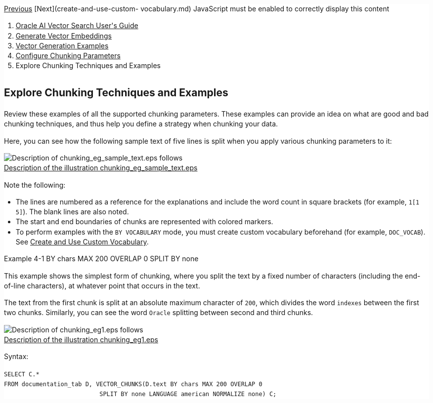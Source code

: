 [Previous](configure-chunking-parameters.md) [Next](create-and-use-custom-
vocabulary.md) JavaScript must be enabled to correctly display this content

  1. [Oracle AI Vector Search User's Guide](index.md)
  2. [Generate Vector Embeddings](generate-vector-embeddings-node.md)
  3. [Vector Generation Examples](vector-generation-examples.md)
  4. [Configure Chunking Parameters](configure-chunking-parameters.md)
  5. Explore Chunking Techniques and Examples

## Explore Chunking Techniques and Examples

Review these examples of all the supported chunking parameters. These examples
can provide an idea on what are good and bad chunking techniques, and thus
help you define a strategy when chunking your data.

Here, you can see how the following sample text of five lines is split when
you apply various chunking parameters to it:

![Description of chunking_eg_sample_text.eps
follows](https://docs.oracle.com/en/database/oracle/oracle-database/23/vecse/img/chunking_eg_sample_text.png)  
[Description of the illustration
chunking_eg_sample_text.eps](img_text/chunking_eg_sample_text.md)

Note the following:

  * The lines are numbered as a reference for the explanations and include the word count in square brackets (for example, `1[15]`). The blank lines are also noted. 
  * The start and end boundaries of chunks are represented with colored markers.
  * To perform examples with the `BY VOCABULARY` mode, you must create custom vocabulary beforehand (for example, `DOC_VOCAB`). See [Create and Use Custom Vocabulary](create-and-use-custom-vocabulary.md#GUID-B6527DDC-8EF0-479E-8965-6C2459E7827A "Create and use your own vocabulary of tokens when chunking data."). 

Example 4-1 BY chars MAX 200 OVERLAP 0 SPLIT BY none

This example shows the simplest form of chunking, where you split the text by
a fixed number of characters (including the end-of-line characters), at
whatever point that occurs in the text.

The text from the first chunk is split at an absolute maximum character of
`200`, which divides the word `indexes` between the first two chunks.
Similarly, you can see the word `Oracle` splitting between second and third
chunks.

![Description of chunking_eg1.eps
follows](https://docs.oracle.com/en/database/oracle/oracle-database/23/vecse/img/chunking_eg1.png)  
[Description of the illustration chunking_eg1.eps](img_text/chunking_eg1.md)

Syntax:

    
    
    SELECT C.*
    FROM documentation_tab D, VECTOR_CHUNKS(D.text BY chars MAX 200 OVERLAP 0
                               SPLIT BY none LANGUAGE american NORMALIZE none) C;

